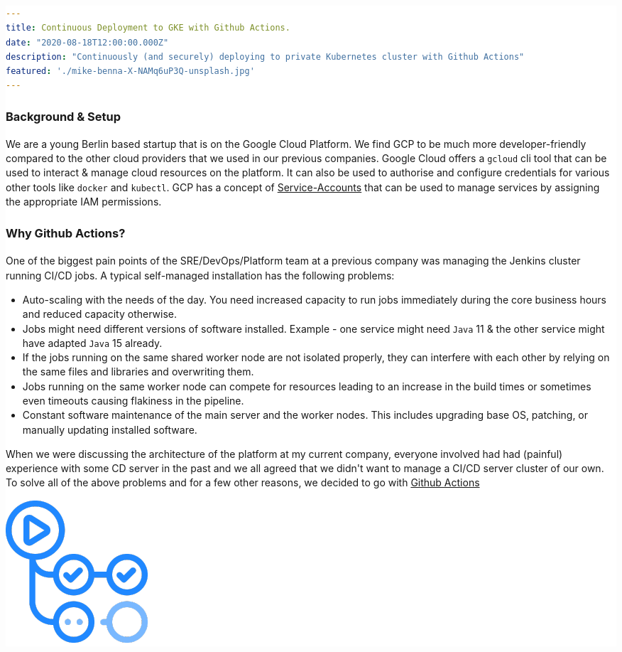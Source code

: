 ```yaml
---
title: Continuous Deployment to GKE with Github Actions.
date: "2020-08-18T12:00:00.000Z"
description: "Continuously (and securely) deploying to private Kubernetes cluster with Github Actions"
featured: './mike-benna-X-NAMq6uP3Q-unsplash.jpg'
---
```

### Background & Setup
We are a young Berlin based startup that is on the Google Cloud Platform. We find GCP to be much more developer-friendly compared to the other cloud providers that we used in our previous companies. Google Cloud offers a `gcloud` cli tool that can be used to interact & manage cloud resources on the platform. It can also be used to authorise and configure credentials for various other tools like `docker` and `kubectl`. GCP has a concept of [Service-Accounts](https://cloud.google.com/iam/docs/service-accounts) that can be used to manage services by assigning the appropriate IAM permissions.

### Why Github Actions?
One of the biggest pain points of the SRE/DevOps/Platform team at a previous company was managing the Jenkins cluster running CI/CD jobs. A typical self-managed installation has the following problems:

- Auto-scaling with the needs of the day. You need increased capacity to run jobs immediately during the core business hours and reduced capacity otherwise.
- Jobs might need different versions of software installed. Example - one service might need `Java` 11 & the other service might have adapted `Java` 15 already.
- If the jobs running on the same shared worker node are not isolated properly, they can interfere with each other by relying on the same files and libraries and overwriting them.
- Jobs running on the same worker node can compete for resources leading to an increase in the build times or sometimes even timeouts causing flakiness in the pipeline.
- Constant software maintenance of the main server and the worker nodes. This includes upgrading base OS, patching, or manually updating installed software.

When we were discussing the architecture of the platform at my current company, everyone involved had had (painful) experience with some CD server in the past and we all agreed that we didn't want to manage a CI/CD server cluster of our own.
To solve all of the above problems and for a few other reasons, we decided to go with [Github Actions](https://github.com/features/actions)

![](./ga.png)

